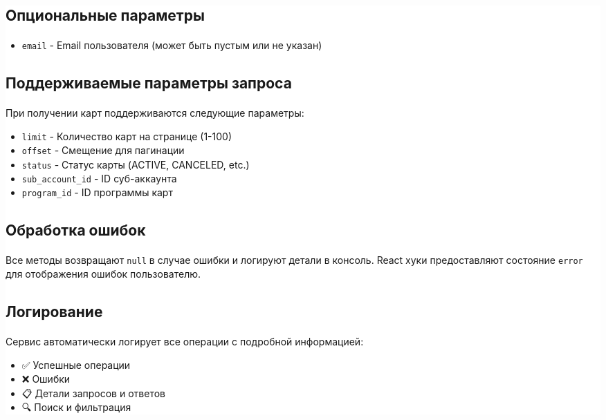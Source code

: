 ## Опциональные параметры

- `email` - Email пользователя (может быть пустым или не указан)

## Поддерживаемые параметры запроса

При получении карт поддерживаются следующие параметры:

- `limit` - Количество карт на странице (1-100)
- `offset` - Смещение для пагинации
- `status` - Статус карты (ACTIVE, CANCELED, etc.)
- `sub_account_id` - ID суб-аккаунта
- `program_id` - ID программы карт

## Обработка ошибок

Все методы возвращают `null` в случае ошибки и логируют детали в консоль. React хуки предоставляют состояние `error` для отображения ошибок пользователю.

## Логирование

Сервис автоматически логирует все операции с подробной информацией:

- ✅ Успешные операции
- ❌ Ошибки
- 📋 Детали запросов и ответов
- 🔍 Поиск и фильтрация
